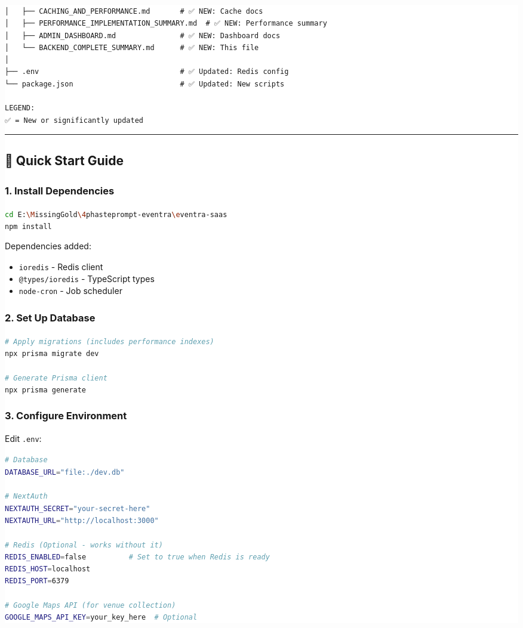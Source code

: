 ```
│   ├── CACHING_AND_PERFORMANCE.md       # ✅ NEW: Cache docs
│   ├── PERFORMANCE_IMPLEMENTATION_SUMMARY.md  # ✅ NEW: Performance summary
│   ├── ADMIN_DASHBOARD.md               # ✅ NEW: Dashboard docs
│   └── BACKEND_COMPLETE_SUMMARY.md      # ✅ NEW: This file
│
├── .env                                 # ✅ Updated: Redis config
└── package.json                         # ✅ Updated: New scripts

LEGEND:
✅ = New or significantly updated
```

---

## 🚀 Quick Start Guide

### 1. Install Dependencies

```bash
cd E:\MissingGold\4phasteprompt-eventra\eventra-saas
npm install
```

Dependencies added:
- `ioredis` - Redis client
- `@types/ioredis` - TypeScript types
- `node-cron` - Job scheduler

### 2. Set Up Database

```bash
# Apply migrations (includes performance indexes)
npx prisma migrate dev

# Generate Prisma client
npx prisma generate
```

### 3. Configure Environment

Edit `.env`:

```bash
# Database
DATABASE_URL="file:./dev.db"

# NextAuth
NEXTAUTH_SECRET="your-secret-here"
NEXTAUTH_URL="http://localhost:3000"

# Redis (Optional - works without it)
REDIS_ENABLED=false          # Set to true when Redis is ready
REDIS_HOST=localhost
REDIS_PORT=6379

# Google Maps API (for venue collection)
GOOGLE_MAPS_API_KEY=your_key_here  # Optional
```
